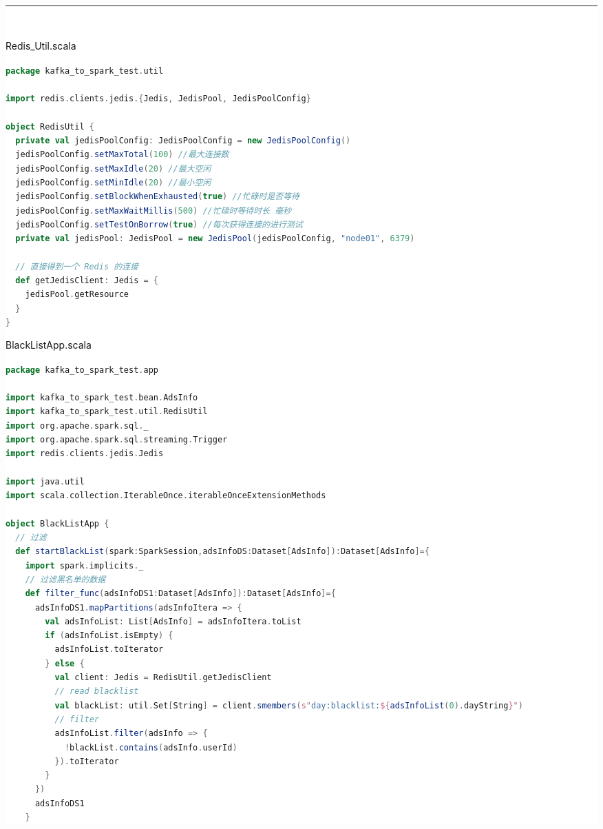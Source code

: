 ---------------------------------------------------------------------------------------

​		

Redis_Util.scala

```scala
package kafka_to_spark_test.util

import redis.clients.jedis.{Jedis, JedisPool, JedisPoolConfig}

object RedisUtil {
  private val jedisPoolConfig: JedisPoolConfig = new JedisPoolConfig()
  jedisPoolConfig.setMaxTotal(100) //最大连接数
  jedisPoolConfig.setMaxIdle(20) //最大空闲
  jedisPoolConfig.setMinIdle(20) //最小空闲
  jedisPoolConfig.setBlockWhenExhausted(true) //忙碌时是否等待
  jedisPoolConfig.setMaxWaitMillis(500) //忙碌时等待时长 毫秒
  jedisPoolConfig.setTestOnBorrow(true) //每次获得连接的进行测试
  private val jedisPool: JedisPool = new JedisPool(jedisPoolConfig, "node01", 6379)

  // 直接得到一个 Redis 的连接
  def getJedisClient: Jedis = {
    jedisPool.getResource
  }
}  
```

BlackListApp.scala

```scala
package kafka_to_spark_test.app

import kafka_to_spark_test.bean.AdsInfo
import kafka_to_spark_test.util.RedisUtil
import org.apache.spark.sql._
import org.apache.spark.sql.streaming.Trigger
import redis.clients.jedis.Jedis

import java.util
import scala.collection.IterableOnce.iterableOnceExtensionMethods

object BlackListApp {
  // 过滤
  def startBlackList(spark:SparkSession,adsInfoDS:Dataset[AdsInfo]):Dataset[AdsInfo]={  
    import spark.implicits._
    // 过滤黑名单的数据
    def filter_func(adsInfoDS1:Dataset[AdsInfo]):Dataset[AdsInfo]={
      adsInfoDS1.mapPartitions(adsInfoItera => {
        val adsInfoList: List[AdsInfo] = adsInfoItera.toList
        if (adsInfoList.isEmpty) {
          adsInfoList.toIterator
        } else {
          val client: Jedis = RedisUtil.getJedisClient
          // read blacklist
          val blackList: util.Set[String] = client.smembers(s"day:blacklist:${adsInfoList(0).dayString}")
          // filter
          adsInfoList.filter(adsInfo => {
            !blackList.contains(adsInfo.userId)
          }).toIterator
        }
      })
      adsInfoDS1
    }

```